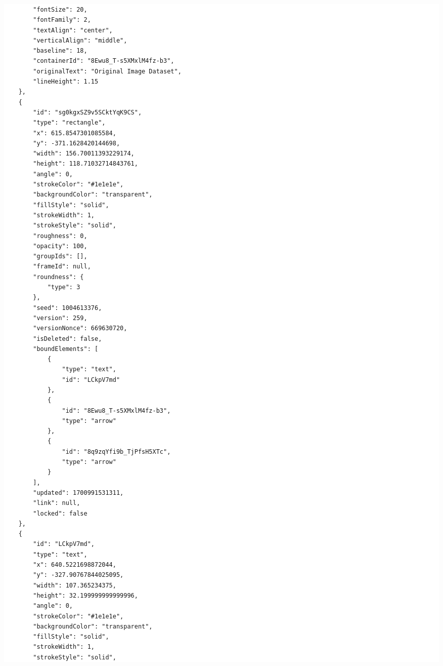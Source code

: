 			"fontSize": 20,
			"fontFamily": 2,
			"textAlign": "center",
			"verticalAlign": "middle",
			"baseline": 18,
			"containerId": "8Ewu8_T-s5XMxlM4fz-b3",
			"originalText": "Original Image Dataset",
			"lineHeight": 1.15
		},
		{
			"id": "sg0kgxSZ9v5SCktYqK9CS",
			"type": "rectangle",
			"x": 615.8547301085584,
			"y": -371.1628420144698,
			"width": 156.70011393229174,
			"height": 118.71032714843761,
			"angle": 0,
			"strokeColor": "#1e1e1e",
			"backgroundColor": "transparent",
			"fillStyle": "solid",
			"strokeWidth": 1,
			"strokeStyle": "solid",
			"roughness": 0,
			"opacity": 100,
			"groupIds": [],
			"frameId": null,
			"roundness": {
				"type": 3
			},
			"seed": 1004613376,
			"version": 259,
			"versionNonce": 669630720,
			"isDeleted": false,
			"boundElements": [
				{
					"type": "text",
					"id": "LCkpV7md"
				},
				{
					"id": "8Ewu8_T-s5XMxlM4fz-b3",
					"type": "arrow"
				},
				{
					"id": "8q9zqYfi9b_TjPfsH5XTc",
					"type": "arrow"
				}
			],
			"updated": 1700991531311,
			"link": null,
			"locked": false
		},
		{
			"id": "LCkpV7md",
			"type": "text",
			"x": 640.5221698872044,
			"y": -327.90767844025095,
			"width": 107.365234375,
			"height": 32.199999999999996,
			"angle": 0,
			"strokeColor": "#1e1e1e",
			"backgroundColor": "transparent",
			"fillStyle": "solid",
			"strokeWidth": 1,
			"strokeStyle": "solid",